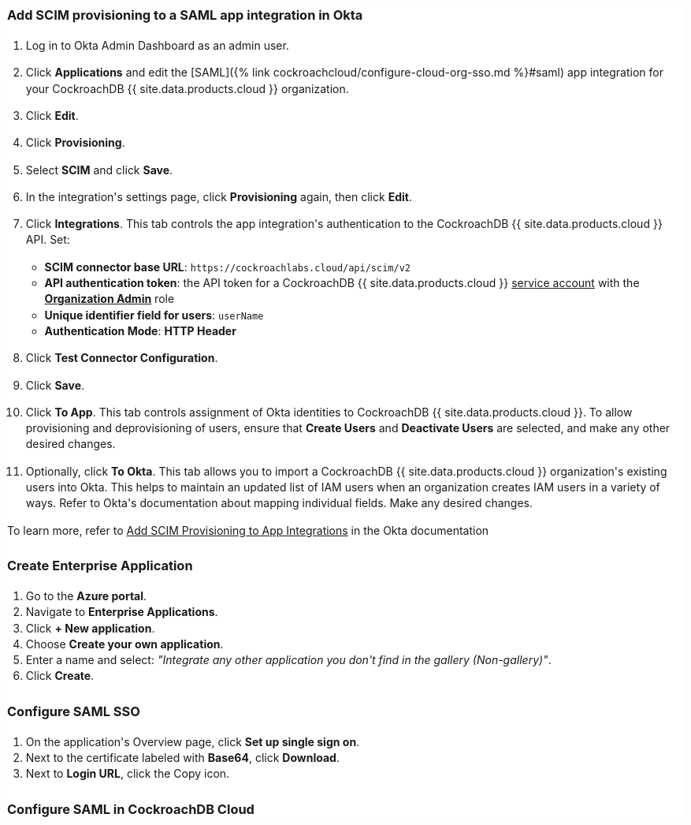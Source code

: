 ### Add SCIM provisioning to a SAML app integration in Okta

1. Log in to Okta Admin Dashboard as an admin user.
1. Click **Applications** and edit the [SAML]({% link cockroachcloud/configure-cloud-org-sso.md %}#saml) app integration for your CockroachDB {{ site.data.products.cloud }} organization.
1. Click **Edit**.
1. Click **Provisioning**.
1. Select **SCIM** and click **Save**.
1. In the integration's settings page, click **Provisioning** again, then click **Edit**.
1. Click **Integrations**. This tab controls the app integration's authentication to the CockroachDB {{ site.data.products.cloud }} API. Set:

    <ul><li><b>SCIM connector base URL</b>: <code>https://cockroachlabs.cloud/api/scim/v2</code></li><li><b>API authentication token</b>: the API token for a CockroachDB {{ site.data.products.cloud }} <a href="managing-access.html#create-a-service-account">service account</a> with the <a href="authorization.html#organization-admin"><b>Organization Admin</b></a> role</li><li><b>Unique identifier field for users</b>: <code>userName</code></li><li><b>Authentication Mode</b>: <b>HTTP Header</b></li></ul>

1. Click **Test Connector Configuration**.
1. Click **Save**.
1. Click **To App**. This tab controls assignment of Okta identities to CockroachDB {{ site.data.products.cloud }}. To allow provisioning and deprovisioning of users, ensure that **Create Users** and **Deactivate Users** are selected, and make any other desired changes.
1. Optionally, click **To Okta**. This tab allows you to import a CockroachDB {{ site.data.products.cloud }} organization's existing users into Okta. This helps to maintain an updated list of IAM users when an organization creates IAM users in a variety of ways. Refer to Okta's documentation about mapping individual fields. Make any desired changes.

To learn more, refer to [Add SCIM Provisioning to App Integrations](https://help.okta.com/en-us/Content/Topics/Apps/Apps_App_Integration_Wizard_SCIM.htm) in the Okta documentation

</section>

<section class="filter-content" markdown="1" data-scope="entra">

### Create Enterprise Application

1. Go to the **Azure portal**.
2. Navigate to **Enterprise Applications**.
3. Click **+ New application**.
4. Choose **Create your own application**.
5. Enter a name and select: _"Integrate any other application you don't find in the gallery (Non-gallery)"_.
6. Click **Create**.

### Configure SAML SSO

1. On the application's Overview page, click **Set up single sign on**.
2. Next to the certificate labeled with **Base64**, click **Download**.
3. Next to **Login URL**, click the Copy icon.

### Configure SAML in CockroachDB Cloud
